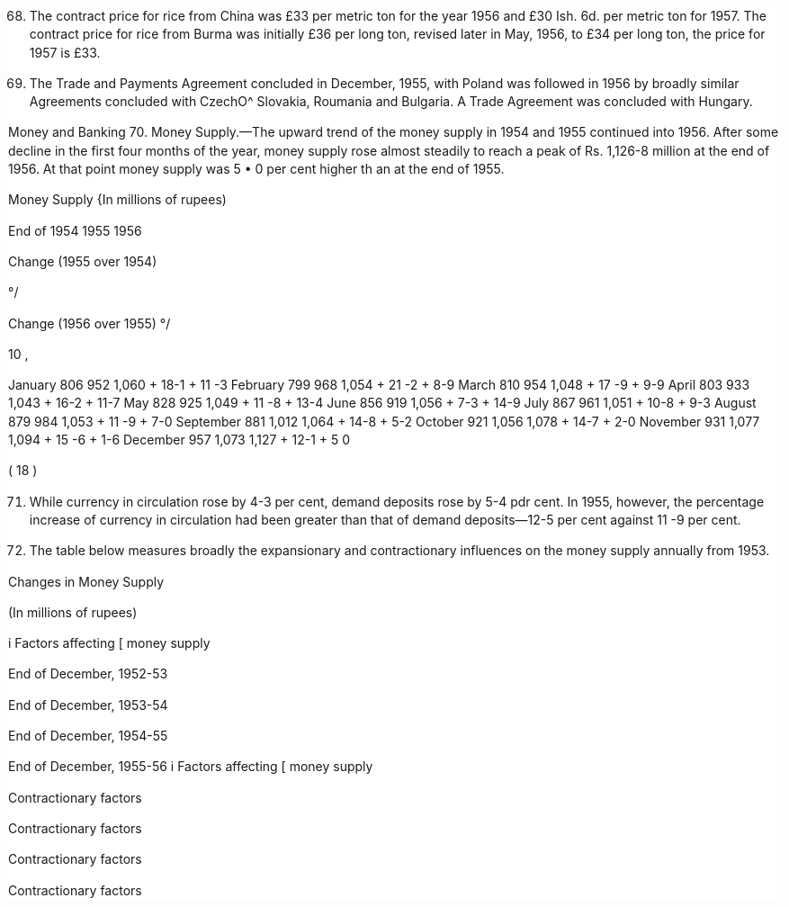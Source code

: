 68. The contract price for rice from China was £33 per metric ton for the year 1956 and £30 Ish. 6d. per metric ton for 1957. The contract price for rice from Burma was initially £36 per long ton, revised later in May, 1956, to £34 per long ton, the price for 1957 is £33.

69. The Trade and Payments Agreement concluded in December, 1955, with Poland was followed in 1956 by broadly similar Agreements concluded with CzechO^ Slovakia, Roumania and Bulgaria. A Trade Agreement was concluded with Hungary.

Money and Banking 70. Money Supply.—The upward trend of the money supply in 1954 and 1955 con­tinued into 1956. After some decline in the first four months of the year, money supply rose almost steadily to reach a peak of Rs. 1,126-8 million at the end of 1956. At that point money supply was 5 • 0 per cent higher th an at the end of 1955.

Money Supply {In millions of rupees)

End of 1954 1955 1956

Change (1955 over 1954)

°/

Change (1956 over 1955) °/

10 ,

January 806 952 1,060 + 18-1 + 11 -3 February 799 968 1,054 + 21 -2 + 8-9 March 810 954 1,048 + 17 -9 + 9-9 April 803 933 1,043 + 16-2 + 11-7 May 828 925 1,049 + 11 -8 + 13-4 June 856 919 1,056 + 7-3 + 14-9 July 867 961 1,051 + 10-8 + 9-3 August 879 984 1,053 + 11 -9 + 7-0 September 881 1,012 1,064 + 14-8 + 5-2 October 921 1,056 1,078 + 14-7 + 2-0 November 931 1,077 1,094 + 15 -6 + 1-6 December 957 1,073 1,127 + 12-1 + 5 0

( 18 )

71. While currency in circulation rose by 4-3 per cent, demand deposits rose by 5-4 pdr cent. In 1955, however, the percentage increase of currency in circulation had been greater than that of demand deposits—12-5 per cent against 11 -9 per cent.

72. The table below measures broadly the expansionary and contractionary influences on the money supply annually from 1953.

Changes in Money Supply

(In millions of rupees)

i Factors affecting [ money supply

End of December, 1952-53

End of December, 1953-54

End of December, 1954-55

End of December, 1955-56 i Factors affecting [ money supply

Con­traction­ary factors

Con­traction­ary factors

Con­traction­ary factors

Con­traction­ary factors
